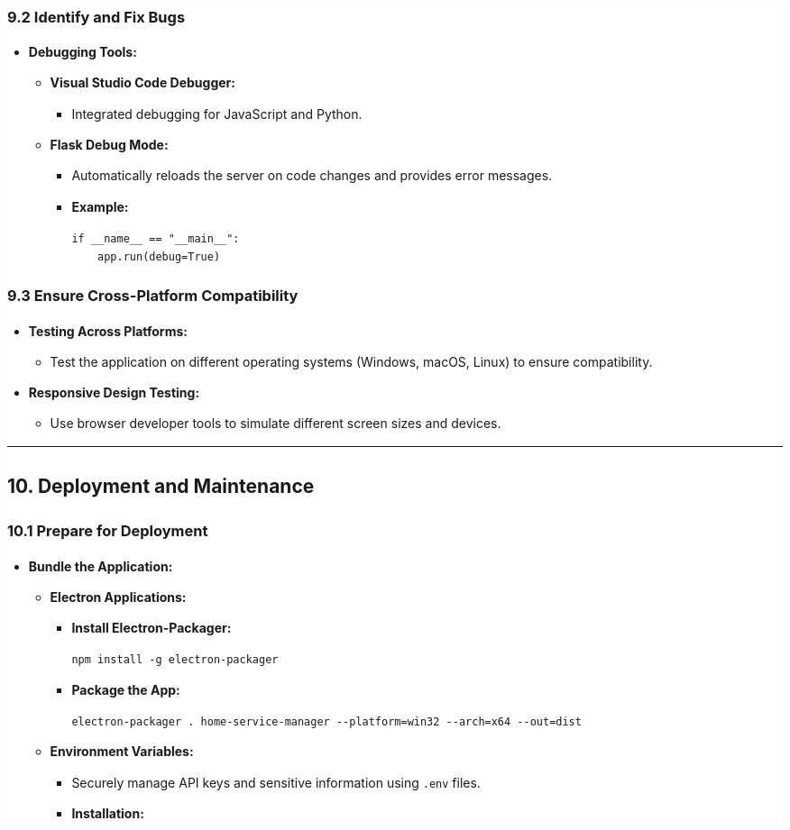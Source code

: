 
### 9.2 Identify and Fix Bugs

- **Debugging Tools:**
    
    - **Visual Studio Code Debugger:**
        
        - Integrated debugging for JavaScript and Python.
            
    - **Flask Debug Mode:**
        
        - Automatically reloads the server on code changes and provides error messages.
            
        - **Example:**
            
            ```
            if __name__ == "__main__":
                app.run(debug=True)
            ```
            

### 9.3 Ensure Cross-Platform Compatibility

- **Testing Across Platforms:**
    
    - Test the application on different operating systems (Windows, macOS, Linux) to ensure compatibility.
        
- **Responsive Design Testing:**
    
    - Use browser developer tools to simulate different screen sizes and devices.
        

---

## 10. Deployment and Maintenance

### 10.1 Prepare for Deployment

- **Bundle the Application:**
    
    - **Electron Applications:**
        
        - **Install Electron-Packager:**
            
            ```
            npm install -g electron-packager
            ```
            
        - **Package the App:**
            
            ```
            electron-packager . home-service-manager --platform=win32 --arch=x64 --out=dist
            ```
            
    - **Environment Variables:**
        
        - Securely manage API keys and sensitive information using `.env` files.
            
        - **Installation:**
            